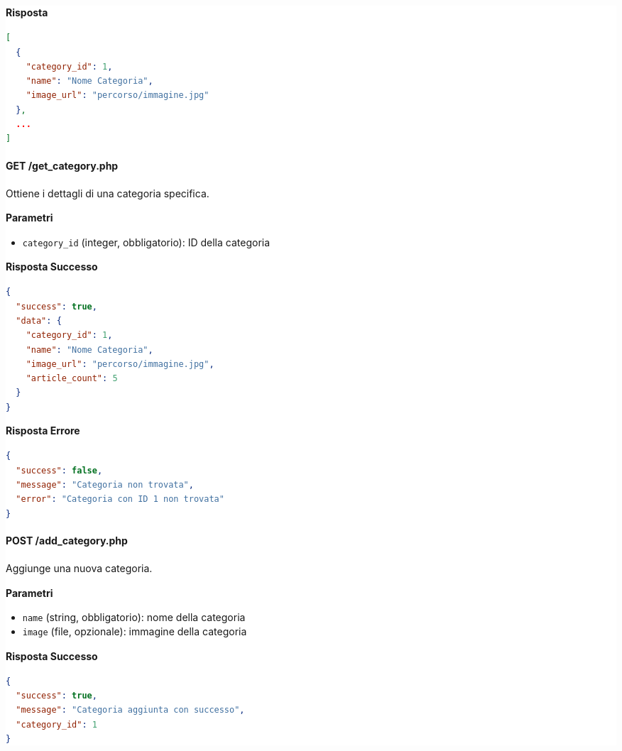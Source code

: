 **Risposta**
```json
[
  {
    "category_id": 1,
    "name": "Nome Categoria",
    "image_url": "percorso/immagine.jpg"
  },
  ...
]
```

#### GET /get_category.php
Ottiene i dettagli di una categoria specifica.

**Parametri**
- `category_id` (integer, obbligatorio): ID della categoria

**Risposta Successo**
```json
{
  "success": true,
  "data": {
    "category_id": 1,
    "name": "Nome Categoria",
    "image_url": "percorso/immagine.jpg",
    "article_count": 5
  }
}
```

**Risposta Errore**
```json
{
  "success": false,
  "message": "Categoria non trovata",
  "error": "Categoria con ID 1 non trovata"
}
```

#### POST /add_category.php
Aggiunge una nuova categoria.

**Parametri**
- `name` (string, obbligatorio): nome della categoria
- `image` (file, opzionale): immagine della categoria

**Risposta Successo**
```json
{
  "success": true,
  "message": "Categoria aggiunta con successo",
  "category_id": 1
}
```
